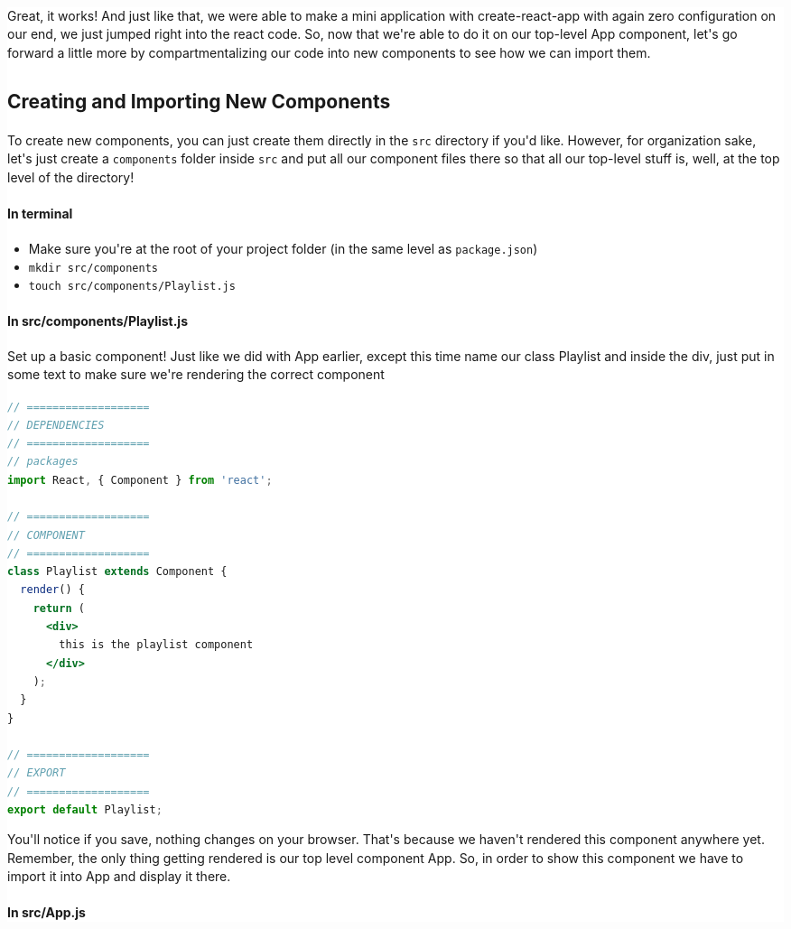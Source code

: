 
Great, it works! And just like that, we were able to make a mini application with create-react-app with again zero configuration on our end, we just jumped right into the react code. So, now that we're able to do it on our top-level App component, let's go forward a little more by compartmentalizing our code into new components to see how we can import them.

## Creating and Importing New Components 

To create new components, you can just create them directly in the `src` directory if you'd like. However, for organization sake, let's just create a `components` folder inside `src` and put all our component files there so that all our top-level stuff is, well, at the top level of the directory! 

#### In terminal 

- Make sure you're at the root of your project folder (in the same  level as `package.json`) 
- `mkdir src/components`
- `touch src/components/Playlist.js`

#### In src/components/Playlist.js 

Set up a basic component! Just like we did with App earlier, except this time name our class Playlist and inside the div, just put in some text to make sure we're rendering the correct component 

```jsx
// ===================
// DEPENDENCIES
// ===================
// packages
import React, { Component } from 'react'; 

// ===================
// COMPONENT
// ===================
class Playlist extends Component {
  render() {
    return (
      <div>
        this is the playlist component
      </div>
    );
  }
}

// ===================
// EXPORT
// ===================
export default Playlist;
```

You'll notice if you save, nothing changes on your browser. That's because we haven't rendered this component anywhere yet. Remember, the only thing getting rendered is our top level component App. So, in order to show this component we have to import it into App and display it there. 

#### In src/App.js 
